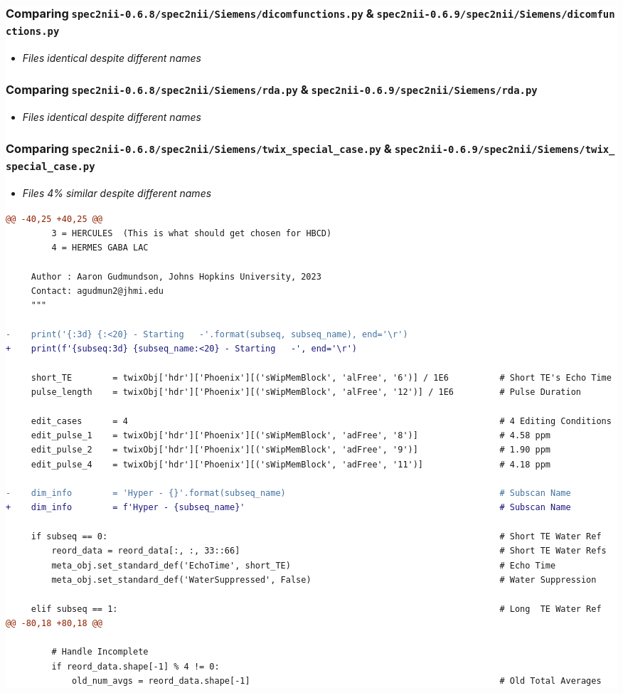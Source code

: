 ### Comparing `spec2nii-0.6.8/spec2nii/Siemens/dicomfunctions.py` & `spec2nii-0.6.9/spec2nii/Siemens/dicomfunctions.py`

 * *Files identical despite different names*

### Comparing `spec2nii-0.6.8/spec2nii/Siemens/rda.py` & `spec2nii-0.6.9/spec2nii/Siemens/rda.py`

 * *Files identical despite different names*

### Comparing `spec2nii-0.6.8/spec2nii/Siemens/twix_special_case.py` & `spec2nii-0.6.9/spec2nii/Siemens/twix_special_case.py`

 * *Files 4% similar despite different names*

```diff
@@ -40,25 +40,25 @@
         3 = HERCULES  (This is what should get chosen for HBCD)
         4 = HERMES GABA LAC
 
     Author : Aaron Gudmundson, Johns Hopkins University, 2023
     Contact: agudmun2@jhmi.edu
     """
 
-    print('{:3d} {:<20} - Starting   -'.format(subseq, subseq_name), end='\r')
+    print(f'{subseq:3d} {subseq_name:<20} - Starting   -', end='\r')
 
     short_TE        = twixObj['hdr']['Phoenix'][('sWipMemBlock', 'alFree', '6')] / 1E6          # Short TE's Echo Time
     pulse_length    = twixObj['hdr']['Phoenix'][('sWipMemBlock', 'alFree', '12')] / 1E6         # Pulse Duration
 
     edit_cases      = 4                                                                         # 4 Editing Conditions
     edit_pulse_1    = twixObj['hdr']['Phoenix'][('sWipMemBlock', 'adFree', '8')]                # 4.58 ppm
     edit_pulse_2    = twixObj['hdr']['Phoenix'][('sWipMemBlock', 'adFree', '9')]                # 1.90 ppm
     edit_pulse_4    = twixObj['hdr']['Phoenix'][('sWipMemBlock', 'adFree', '11')]               # 4.18 ppm
 
-    dim_info        = 'Hyper - {}'.format(subseq_name)                                          # Subscan Name
+    dim_info        = f'Hyper - {subseq_name}'                                                  # Subscan Name
 
     if subseq == 0:                                                                             # Short TE Water Ref
         reord_data = reord_data[:, :, 33::66]                                                   # Short TE Water Refs
         meta_obj.set_standard_def('EchoTime', short_TE)                                         # Echo Time
         meta_obj.set_standard_def('WaterSuppressed', False)                                     # Water Suppression
 
     elif subseq == 1:                                                                           # Long  TE Water Ref
@@ -80,18 +80,18 @@
 
         # Handle Incomplete
         if reord_data.shape[-1] % 4 != 0:
             old_num_avgs = reord_data.shape[-1]                                                 # Old Total Averages
```
